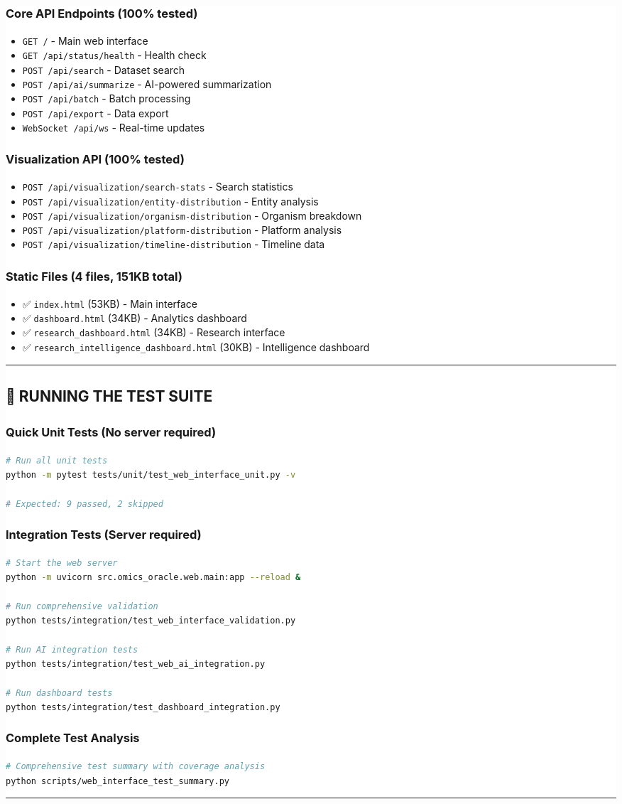 ### **Core API Endpoints (100% tested)**
- `GET /` - Main web interface
- `GET /api/status/health` - Health check
- `POST /api/search` - Dataset search
- `POST /api/ai/summarize` - AI-powered summarization
- `POST /api/batch` - Batch processing
- `POST /api/export` - Data export
- `WebSocket /api/ws` - Real-time updates

### **Visualization API (100% tested)**
- `POST /api/visualization/search-stats` - Search statistics
- `POST /api/visualization/entity-distribution` - Entity analysis
- `POST /api/visualization/organism-distribution` - Organism breakdown
- `POST /api/visualization/platform-distribution` - Platform analysis
- `POST /api/visualization/timeline-distribution` - Timeline data

### **Static Files (4 files, 151KB total)**
- ✅ `index.html` (53KB) - Main interface
- ✅ `dashboard.html` (34KB) - Analytics dashboard
- ✅ `research_dashboard.html` (34KB) - Research interface
- ✅ `research_intelligence_dashboard.html` (30KB) - Intelligence dashboard

---

## 🚀 **RUNNING THE TEST SUITE**

### **Quick Unit Tests (No server required)**
```bash
# Run all unit tests
python -m pytest tests/unit/test_web_interface_unit.py -v

# Expected: 9 passed, 2 skipped
```

### **Integration Tests (Server required)**
```bash
# Start the web server
python -m uvicorn src.omics_oracle.web.main:app --reload &

# Run comprehensive validation
python tests/integration/test_web_interface_validation.py

# Run AI integration tests
python tests/integration/test_web_ai_integration.py

# Run dashboard tests
python tests/integration/test_dashboard_integration.py
```

### **Complete Test Analysis**
```bash
# Comprehensive test summary with coverage analysis
python scripts/web_interface_test_summary.py
```

---